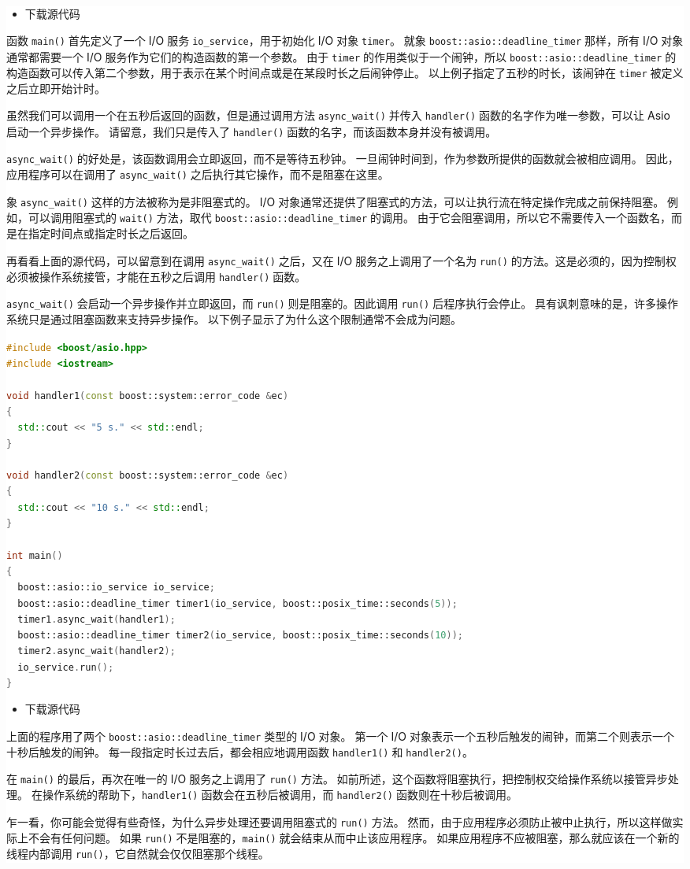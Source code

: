 *   下载源代码

函数 `main()` 首先定义了一个 I/O 服务 `io_service`，用于初始化 I/O 对象 `timer`。 就象 `boost::asio::deadline_timer` 那样，所有 I/O 对象通常都需要一个 I/O 服务作为它们的构造函数的第一个参数。 由于 `timer` 的作用类似于一个闹钟，所以 `boost::asio::deadline_timer` 的构造函数可以传入第二个参数，用于表示在某个时间点或是在某段时长之后闹钟停止。 以上例子指定了五秒的时长，该闹钟在 `timer` 被定义之后立即开始计时。

虽然我们可以调用一个在五秒后返回的函数，但是通过调用方法 `async_wait()` 并传入 `handler()` 函数的名字作为唯一参数，可以让 Asio 启动一个异步操作。 请留意，我们只是传入了 `handler()` 函数的名字，而该函数本身并没有被调用。

`async_wait()` 的好处是，该函数调用会立即返回，而不是等待五秒钟。 一旦闹钟时间到，作为参数所提供的函数就会被相应调用。 因此，应用程序可以在调用了 `async_wait()` 之后执行其它操作，而不是阻塞在这里。

象 `async_wait()` 这样的方法被称为是非阻塞式的。 I/O 对象通常还提供了阻塞式的方法，可以让执行流在特定操作完成之前保持阻塞。 例如，可以调用阻塞式的 `wait()` 方法，取代 `boost::asio::deadline_timer` 的调用。 由于它会阻塞调用，所以它不需要传入一个函数名，而是在指定时间点或指定时长之后返回。

再看看上面的源代码，可以留意到在调用 `async_wait()` 之后，又在 I/O 服务之上调用了一个名为 `run()` 的方法。这是必须的，因为控制权必须被操作系统接管，才能在五秒之后调用 `handler()` 函数。

`async_wait()` 会启动一个异步操作并立即返回，而 `run()` 则是阻塞的。因此调用 `run()` 后程序执行会停止。 具有讽刺意味的是，许多操作系统只是通过阻塞函数来支持异步操作。 以下例子显示了为什么这个限制通常不会成为问题。

```cpp
#include <boost/asio.hpp> 
#include <iostream> 

void handler1(const boost::system::error_code &ec) 
{ 
  std::cout << "5 s." << std::endl; 
} 

void handler2(const boost::system::error_code &ec) 
{ 
  std::cout << "10 s." << std::endl; 
} 

int main() 
{ 
  boost::asio::io_service io_service; 
  boost::asio::deadline_timer timer1(io_service, boost::posix_time::seconds(5)); 
  timer1.async_wait(handler1); 
  boost::asio::deadline_timer timer2(io_service, boost::posix_time::seconds(10)); 
  timer2.async_wait(handler2); 
  io_service.run(); 
} 
```

*   下载源代码

上面的程序用了两个 `boost::asio::deadline_timer` 类型的 I/O 对象。 第一个 I/O 对象表示一个五秒后触发的闹钟，而第二个则表示一个十秒后触发的闹钟。 每一段指定时长过去后，都会相应地调用函数 `handler1()` 和 `handler2()`。

在 `main()` 的最后，再次在唯一的 I/O 服务之上调用了 `run()` 方法。 如前所述，这个函数将阻塞执行，把控制权交给操作系统以接管异步处理。 在操作系统的帮助下，`handler1()` 函数会在五秒后被调用，而 `handler2()` 函数则在十秒后被调用。

乍一看，你可能会觉得有些奇怪，为什么异步处理还要调用阻塞式的 `run()` 方法。 然而，由于应用程序必须防止被中止执行，所以这样做实际上不会有任何问题。 如果 `run()` 不是阻塞的，`main()` 就会结束从而中止该应用程序。 如果应用程序不应被阻塞，那么就应该在一个新的线程内部调用 `run()`，它自然就会仅仅阻塞那个线程。
